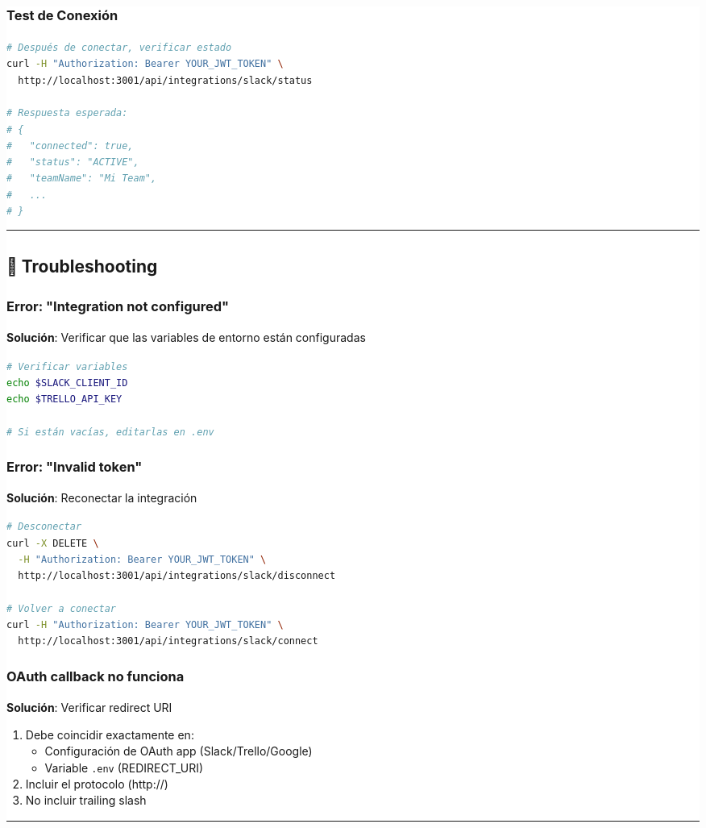 ### Test de Conexión

```bash
# Después de conectar, verificar estado
curl -H "Authorization: Bearer YOUR_JWT_TOKEN" \
  http://localhost:3001/api/integrations/slack/status

# Respuesta esperada:
# {
#   "connected": true,
#   "status": "ACTIVE",
#   "teamName": "Mi Team",
#   ...
# }
```

---

## 🐛 Troubleshooting

### Error: "Integration not configured"

**Solución**: Verificar que las variables de entorno están configuradas

```bash
# Verificar variables
echo $SLACK_CLIENT_ID
echo $TRELLO_API_KEY

# Si están vacías, editarlas en .env
```

### Error: "Invalid token"

**Solución**: Reconectar la integración

```bash
# Desconectar
curl -X DELETE \
  -H "Authorization: Bearer YOUR_JWT_TOKEN" \
  http://localhost:3001/api/integrations/slack/disconnect

# Volver a conectar
curl -H "Authorization: Bearer YOUR_JWT_TOKEN" \
  http://localhost:3001/api/integrations/slack/connect
```

### OAuth callback no funciona

**Solución**: Verificar redirect URI

1. Debe coincidir exactamente en:
   - Configuración de OAuth app (Slack/Trello/Google)
   - Variable `.env` (REDIRECT_URI)
2. Incluir el protocolo (http://)
3. No incluir trailing slash

---